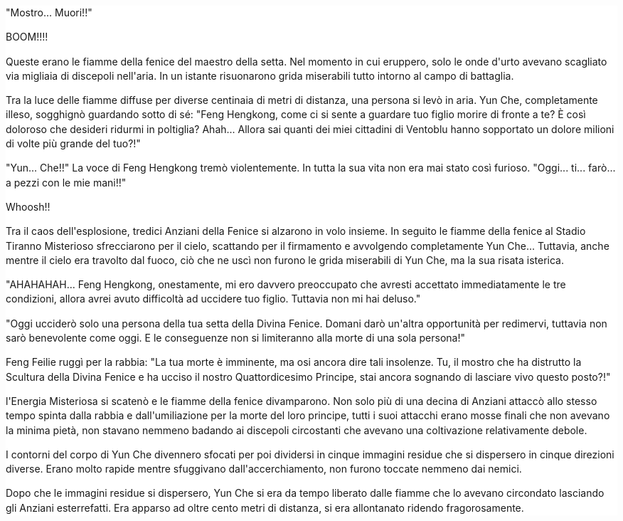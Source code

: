 
"Mostro... Muori!!"


BOOM!!!!


Queste erano le fiamme della fenice del maestro della setta. Nel momento in cui eruppero, solo le onde d'urto avevano scagliato via migliaia di discepoli nell'aria. In un istante risuonarono grida miserabili tutto intorno al campo di battaglia.


Tra la luce delle fiamme diffuse per diverse centinaia di metri di distanza, una persona si levò in aria. Yun Che, completamente illeso, sogghignò guardando sotto di sé: "Feng Hengkong, come ci si sente a guardare tuo figlio morire di fronte a te? È così doloroso che desideri ridurmi in poltiglia? Ahah... Allora sai quanti dei miei cittadini di Ventoblu hanno sopportato un dolore milioni di volte più grande del tuo?!"


"Yun... Che!!" La voce di Feng Hengkong tremò violentemente. In tutta la sua vita non era mai stato così furioso. "Oggi... ti... farò... a pezzi con le mie mani!!"


Whoosh!!


Tra il caos dell'esplosione, tredici Anziani della Fenice si alzarono in volo insieme. In seguito le fiamme della fenice al Stadio Tiranno Misterioso sfrecciarono per il cielo, scattando per il firmamento e avvolgendo completamente Yun Che... Tuttavia, anche mentre il cielo era travolto dal fuoco, ciò che ne uscì non furono le grida miserabili di Yun Che, ma la sua risata isterica.


"AHAHAHAH... Feng Hengkong, onestamente, mi ero davvero preoccupato che avresti accettato immediatamente le tre condizioni, allora avrei avuto difficoltà ad uccidere tuo figlio. Tuttavia non mi hai deluso."


"Oggi ucciderò solo una persona della tua setta della Divina Fenice. Domani darò un'altra opportunità per redimervi, tuttavia non sarò benevolente come oggi. E le conseguenze non si limiteranno alla morte di una sola persona!"


Feng Feilie ruggì per la rabbia: "La tua morte è imminente, ma osi ancora dire tali insolenze. Tu, il mostro che ha distrutto la Scultura della Divina Fenice e ha ucciso il nostro Quattordicesimo Principe, stai ancora sognando di lasciare vivo questo posto?!"


l'Energia Misteriosa si scatenò e le fiamme della fenice divamparono. Non solo più di una decina di Anziani attaccò allo stesso tempo spinta dalla rabbia e dall'umiliazione per la morte del loro principe, tutti i suoi attacchi erano mosse finali che non avevano la minima pietà, non stavano nemmeno badando ai discepoli circostanti che avevano una coltivazione relativamente debole.


I contorni del corpo di Yun Che divennero sfocati per poi dividersi in cinque immagini residue che si dispersero in cinque direzioni diverse. Erano molto rapide mentre sfuggivano dall'accerchiamento, non furono toccate nemmeno dai nemici.


Dopo che le immagini residue si dispersero, Yun Che si era da tempo liberato dalle fiamme che lo avevano circondato lasciando gli Anziani esterrefatti. Era apparso ad oltre cento metri di distanza, si era allontanato ridendo fragorosamente.

